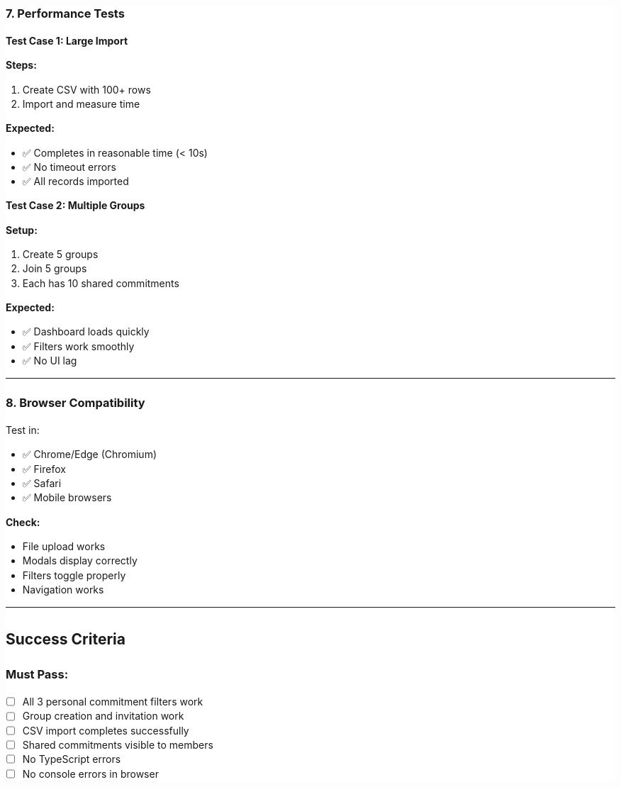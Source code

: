 
### 7. Performance Tests

**Test Case 1: Large Import**

**Steps:**
1. Create CSV with 100+ rows
2. Import and measure time

**Expected:**
- ✅ Completes in reasonable time (< 10s)
- ✅ No timeout errors
- ✅ All records imported

**Test Case 2: Multiple Groups**

**Setup:**
1. Create 5 groups
2. Join 5 groups
3. Each has 10 shared commitments

**Expected:**
- ✅ Dashboard loads quickly
- ✅ Filters work smoothly
- ✅ No UI lag

---

### 8. Browser Compatibility

Test in:
- ✅ Chrome/Edge (Chromium)
- ✅ Firefox
- ✅ Safari
- ✅ Mobile browsers

**Check:**
- File upload works
- Modals display correctly
- Filters toggle properly
- Navigation works

---

## Success Criteria

### Must Pass:
- [ ] All 3 personal commitment filters work
- [ ] Group creation and invitation work
- [ ] CSV import completes successfully
- [ ] Shared commitments visible to members
- [ ] No TypeScript errors
- [ ] No console errors in browser
